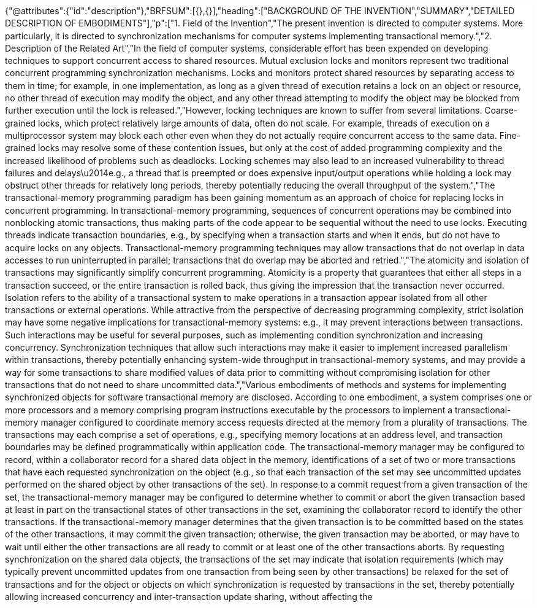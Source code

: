{"@attributes":{"id":"description"},"BRFSUM":[{},{}],"heading":["BACKGROUND OF THE INVENTION","SUMMARY","DETAILED DESCRIPTION OF EMBODIMENTS"],"p":["1. Field of the Invention","The present invention is directed to computer systems. More particularly, it is directed to synchronization mechanisms for computer systems implementing transactional memory.","2. Description of the Related Art","In the field of computer systems, considerable effort has been expended on developing techniques to support concurrent access to shared resources. Mutual exclusion locks and monitors represent two traditional concurrent programming synchronization mechanisms. Locks and monitors protect shared resources by separating access to them in time; for example, in one implementation, as long as a given thread of execution retains a lock on an object or resource, no other thread of execution may modify the object, and any other thread attempting to modify the object may be blocked from further execution until the lock is released.","However, locking techniques are known to suffer from several limitations. Coarse-grained locks, which protect relatively large amounts of data, often do not scale. For example, threads of execution on a multiprocessor system may block each other even when they do not actually require concurrent access to the same data. Fine-grained locks may resolve some of these contention issues, but only at the cost of added programming complexity and the increased likelihood of problems such as deadlocks. Locking schemes may also lead to an increased vulnerability to thread failures and delays\u2014e.g., a thread that is preempted or does expensive input\/output operations while holding a lock may obstruct other threads for relatively long periods, thereby potentially reducing the overall throughput of the system.","The transactional-memory programming paradigm has been gaining momentum as an approach of choice for replacing locks in concurrent programming. In transactional-memory programming, sequences of concurrent operations may be combined into nonblocking atomic transactions, thus making parts of the code appear to be sequential without the need to use locks. Executing threads indicate transaction boundaries, e.g., by specifying when a transaction starts and when it ends, but do not have to acquire locks on any objects. Transactional-memory programming techniques may allow transactions that do not overlap in data accesses to run uninterrupted in parallel; transactions that do overlap may be aborted and retried.","The atomicity and isolation of transactions may significantly simplify concurrent programming. Atomicity is a property that guarantees that either all steps in a transaction succeed, or the entire transaction is rolled back, thus giving the impression that the transaction never occurred. Isolation refers to the ability of a transactional system to make operations in a transaction appear isolated from all other transactions or external operations. While attractive from the perspective of decreasing programming complexity, strict isolation may have some negative implications for transactional-memory systems: e.g., it may prevent interactions between transactions. Such interactions may be useful for several purposes, such as implementing condition synchronization and increasing concurrency. Synchronization techniques that allow such interactions may make it easier to implement increased parallelism within transactions, thereby potentially enhancing system-wide throughput in transactional-memory systems, and may provide a way for some transactions to share modified values of data prior to committing without compromising isolation for other transactions that do not need to share uncommitted data.","Various embodiments of methods and systems for implementing synchronized objects for software transactional memory are disclosed. According to one embodiment, a system comprises one or more processors and a memory comprising program instructions executable by the processors to implement a transactional-memory manager configured to coordinate memory access requests directed at the memory from a plurality of transactions. The transactions may each comprise a set of operations, e.g., specifying memory locations at an address level, and transaction boundaries may be defined programmatically within application code. The transactional-memory manager may be configured to record, within a collaborator record for a shared data object in the memory, identifications of a set of two or more transactions that have each requested synchronization on the object (e.g., so that each transaction of the set may see uncommitted updates performed on the shared object by other transactions of the set). In response to a commit request from a given transaction of the set, the transactional-memory manager may be configured to determine whether to commit or abort the given transaction based at least in part on the transactional states of other transactions in the set, examining the collaborator record to identify the other transactions. If the transactional-memory manager determines that the given transaction is to be committed based on the states of the other transactions, it may commit the given transaction; otherwise, the given transaction may be aborted, or may have to wait until either the other transactions are all ready to commit or at least one of the other transactions aborts. By requesting synchronization on the shared data objects, the transactions of the set may indicate that isolation requirements (which may typically prevent uncommitted updates from one transaction from being seen by other transactions) be relaxed for the set of transactions and for the object or objects on which synchronization is requested by transactions in the set, thereby potentially allowing increased concurrency and inter-transaction update sharing, without affecting the